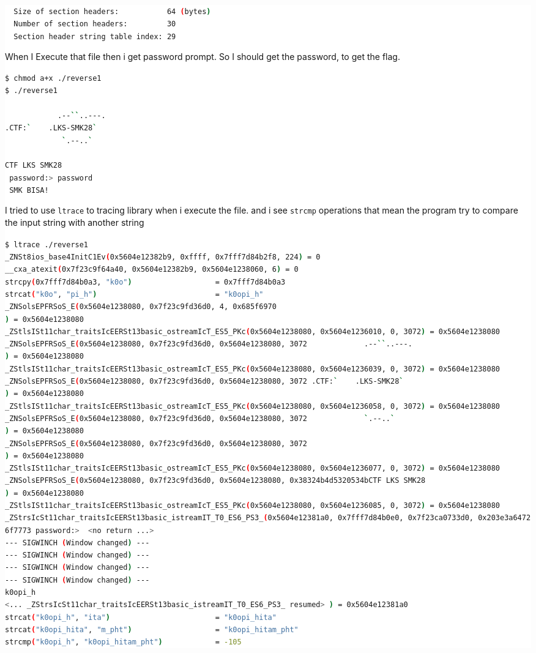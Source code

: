 ```bash
  Size of section headers:           64 (bytes)
  Number of section headers:         30
  Section header string table index: 29
```

When I Execute that file then i get password prompt. So I should get the password,
to get the flag.
   
```bash
$ chmod a+x ./reverse1
$ ./reverse1         

            .--``..---.                
.CTF:`    .LKS-SMK28` 
             `.--..`          

CTF LKS SMK28
 password:> password
 SMK BISA! 
```

I tried to use `ltrace` to tracing library when i execute the file. and i see 
`strcmp` operations that mean the program try to compare the input string with 
another string
   
```bash
$ ltrace ./reverse1  
_ZNSt8ios_base4InitC1Ev(0x5604e12382b9, 0xffff, 0x7fff7d84b2f8, 224) = 0
__cxa_atexit(0x7f23c9f64a40, 0x5604e12382b9, 0x5604e1238060, 6) = 0
strcpy(0x7fff7d84b0a3, "k0o")                   = 0x7fff7d84b0a3
strcat("k0o", "pi_h")                           = "k0opi_h"
_ZNSolsEPFRSoS_E(0x5604e1238080, 0x7f23c9fd36d0, 4, 0x685f6970
) = 0x5604e1238080
_ZStlsISt11char_traitsIcEERSt13basic_ostreamIcT_ES5_PKc(0x5604e1238080, 0x5604e1236010, 0, 3072) = 0x5604e1238080
_ZNSolsEPFRSoS_E(0x5604e1238080, 0x7f23c9fd36d0, 0x5604e1238080, 3072             .--``..---.                
) = 0x5604e1238080
_ZStlsISt11char_traitsIcEERSt13basic_ostreamIcT_ES5_PKc(0x5604e1238080, 0x5604e1236039, 0, 3072) = 0x5604e1238080
_ZNSolsEPFRSoS_E(0x5604e1238080, 0x7f23c9fd36d0, 0x5604e1238080, 3072 .CTF:`    .LKS-SMK28` 
) = 0x5604e1238080
_ZStlsISt11char_traitsIcEERSt13basic_ostreamIcT_ES5_PKc(0x5604e1238080, 0x5604e1236058, 0, 3072) = 0x5604e1238080
_ZNSolsEPFRSoS_E(0x5604e1238080, 0x7f23c9fd36d0, 0x5604e1238080, 3072             `.--..`          
) = 0x5604e1238080
_ZNSolsEPFRSoS_E(0x5604e1238080, 0x7f23c9fd36d0, 0x5604e1238080, 3072
) = 0x5604e1238080
_ZStlsISt11char_traitsIcEERSt13basic_ostreamIcT_ES5_PKc(0x5604e1238080, 0x5604e1236077, 0, 3072) = 0x5604e1238080
_ZNSolsEPFRSoS_E(0x5604e1238080, 0x7f23c9fd36d0, 0x5604e1238080, 0x38324b4d5320534bCTF LKS SMK28
) = 0x5604e1238080
_ZStlsISt11char_traitsIcEERSt13basic_ostreamIcT_ES5_PKc(0x5604e1238080, 0x5604e1236085, 0, 3072) = 0x5604e1238080
_ZStrsIcSt11char_traitsIcEERSt13basic_istreamIT_T0_ES6_PS3_(0x5604e12381a0, 0x7fff7d84b0e0, 0x7f23ca0733d0, 0x203e3a64726f7773 password:>  <no return ...>
--- SIGWINCH (Window changed) ---
--- SIGWINCH (Window changed) ---
--- SIGWINCH (Window changed) ---
--- SIGWINCH (Window changed) ---
k0opi_h
<... _ZStrsIcSt11char_traitsIcEERSt13basic_istreamIT_T0_ES6_PS3_ resumed> ) = 0x5604e12381a0
strcat("k0opi_h", "ita")                        = "k0opi_hita"
strcat("k0opi_hita", "m_pht")                   = "k0opi_hitam_pht"
strcmp("k0opi_h", "k0opi_hitam_pht")            = -105
```